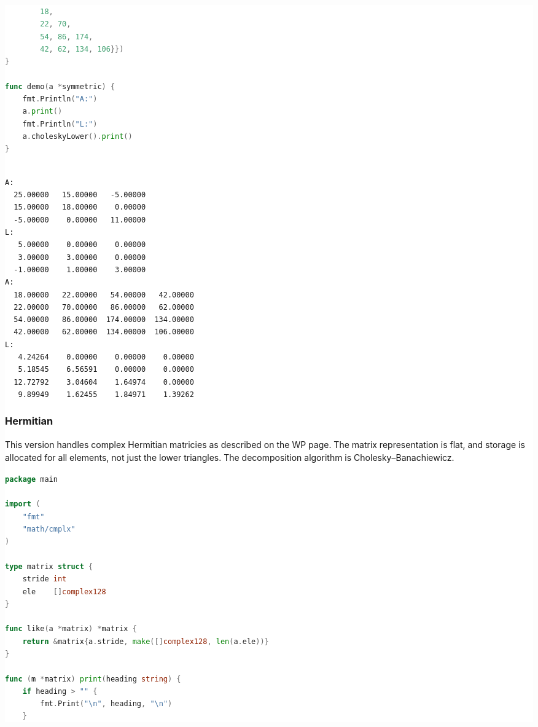 ```go
        18,
        22, 70,
        54, 86, 174,
        42, 62, 134, 106}})
}

func demo(a *symmetric) {
    fmt.Println("A:")
    a.print()
    fmt.Println("L:")
    a.choleskyLower().print()
}
```

```txt

A:
  25.00000   15.00000   -5.00000
  15.00000   18.00000    0.00000
  -5.00000    0.00000   11.00000
L:
   5.00000    0.00000    0.00000
   3.00000    3.00000    0.00000
  -1.00000    1.00000    3.00000
A:
  18.00000   22.00000   54.00000   42.00000
  22.00000   70.00000   86.00000   62.00000
  54.00000   86.00000  174.00000  134.00000
  42.00000   62.00000  134.00000  106.00000
L:
   4.24264    0.00000    0.00000    0.00000
   5.18545    6.56591    0.00000    0.00000
  12.72792    3.04604    1.64974    0.00000
   9.89949    1.62455    1.84971    1.39262

```


### Hermitian

This version handles complex Hermitian matricies as described on the WP page.  The matrix representation is flat, and storage is allocated for all elements, not just the lower triangles.  The decomposition algorithm is Cholesky–Banachiewicz.

```go
package main

import (
    "fmt"
    "math/cmplx"
)

type matrix struct {
    stride int
    ele    []complex128
}

func like(a *matrix) *matrix {
    return &matrix{a.stride, make([]complex128, len(a.ele))}
}

func (m *matrix) print(heading string) {
    if heading > "" {
        fmt.Print("\n", heading, "\n")
    }
```